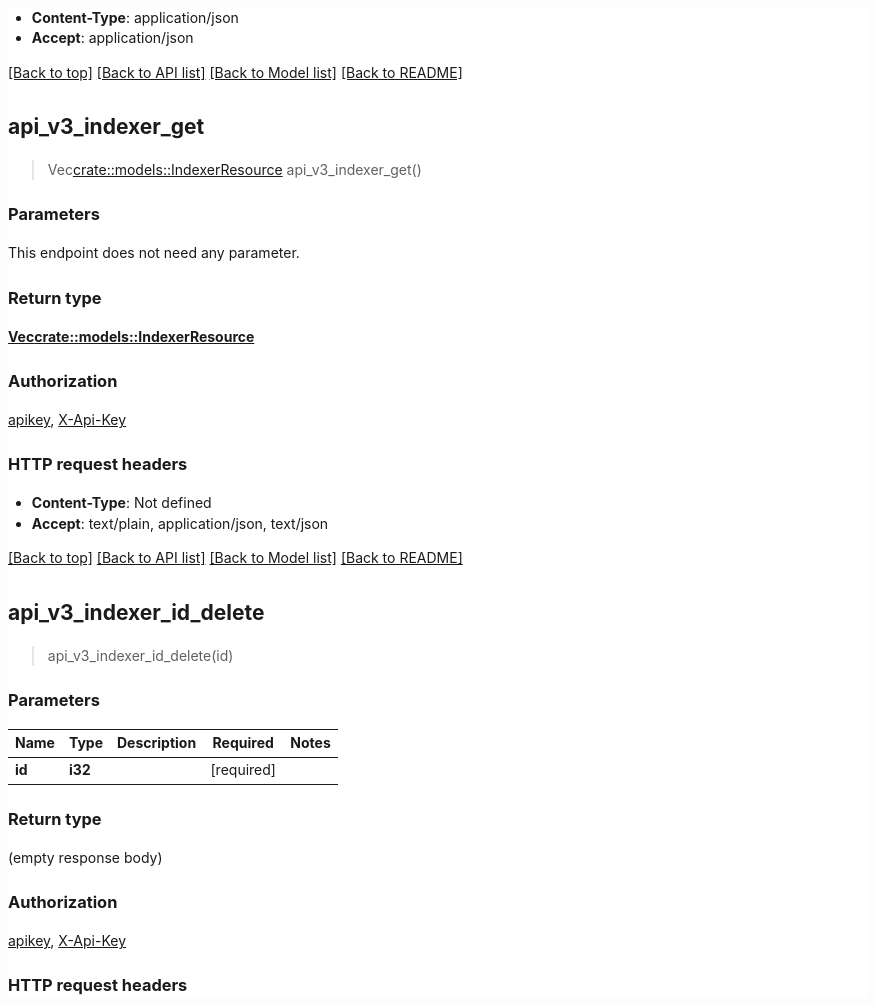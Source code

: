 - **Content-Type**: application/json
- **Accept**: application/json

[[Back to top]](#) [[Back to API list]](../README.md#documentation-for-api-endpoints) [[Back to Model list]](../README.md#documentation-for-models) [[Back to README]](../README.md)


## api_v3_indexer_get

> Vec<crate::models::IndexerResource> api_v3_indexer_get()


### Parameters

This endpoint does not need any parameter.

### Return type

[**Vec<crate::models::IndexerResource>**](IndexerResource.md)

### Authorization

[apikey](../README.md#apikey), [X-Api-Key](../README.md#X-Api-Key)

### HTTP request headers

- **Content-Type**: Not defined
- **Accept**: text/plain, application/json, text/json

[[Back to top]](#) [[Back to API list]](../README.md#documentation-for-api-endpoints) [[Back to Model list]](../README.md#documentation-for-models) [[Back to README]](../README.md)


## api_v3_indexer_id_delete

> api_v3_indexer_id_delete(id)


### Parameters


Name | Type | Description  | Required | Notes
------------- | ------------- | ------------- | ------------- | -------------
**id** | **i32** |  | [required] |

### Return type

 (empty response body)

### Authorization

[apikey](../README.md#apikey), [X-Api-Key](../README.md#X-Api-Key)

### HTTP request headers
